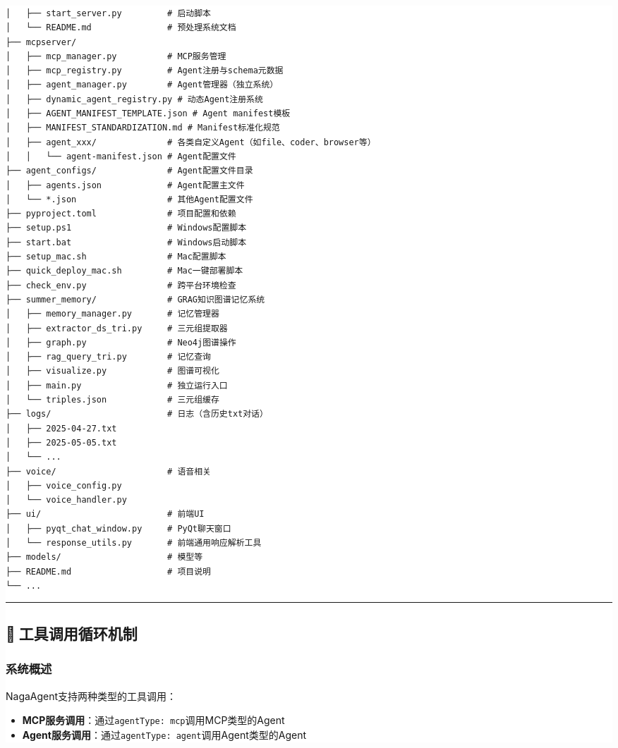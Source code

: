```
│   ├── start_server.py         # 启动脚本
│   └── README.md               # 预处理系统文档
├── mcpserver/
│   ├── mcp_manager.py          # MCP服务管理
│   ├── mcp_registry.py         # Agent注册与schema元数据
│   ├── agent_manager.py        # Agent管理器（独立系统）
│   ├── dynamic_agent_registry.py # 动态Agent注册系统
│   ├── AGENT_MANIFEST_TEMPLATE.json # Agent manifest模板
│   ├── MANIFEST_STANDARDIZATION.md # Manifest标准化规范
│   ├── agent_xxx/              # 各类自定义Agent（如file、coder、browser等）
│   │   └── agent-manifest.json # Agent配置文件
├── agent_configs/              # Agent配置文件目录
│   ├── agents.json             # Agent配置主文件
│   └── *.json                  # 其他Agent配置文件
├── pyproject.toml              # 项目配置和依赖
├── setup.ps1                   # Windows配置脚本
├── start.bat                   # Windows启动脚本
├── setup_mac.sh                # Mac配置脚本
├── quick_deploy_mac.sh         # Mac一键部署脚本
├── check_env.py                # 跨平台环境检查
├── summer_memory/              # GRAG知识图谱记忆系统
│   ├── memory_manager.py       # 记忆管理器
│   ├── extractor_ds_tri.py     # 三元组提取器
│   ├── graph.py                # Neo4j图谱操作
│   ├── rag_query_tri.py        # 记忆查询
│   ├── visualize.py            # 图谱可视化
│   ├── main.py                 # 独立运行入口
│   └── triples.json            # 三元组缓存
├── logs/                       # 日志（含历史txt对话）
│   ├── 2025-04-27.txt
│   ├── 2025-05-05.txt
│   └── ...
├── voice/                      # 语音相关
│   ├── voice_config.py
│   └── voice_handler.py
├── ui/                         # 前端UI
│   ├── pyqt_chat_window.py     # PyQt聊天窗口
│   └── response_utils.py       # 前端通用响应解析工具
├── models/                     # 模型等
├── README.md                   # 项目说明
└── ...
```

---

## 🔧 工具调用循环机制

### 系统概述
NagaAgent支持两种类型的工具调用：
- **MCP服务调用**：通过`agentType: mcp`调用MCP类型的Agent
- **Agent服务调用**：通过`agentType: agent`调用Agent类型的Agent
